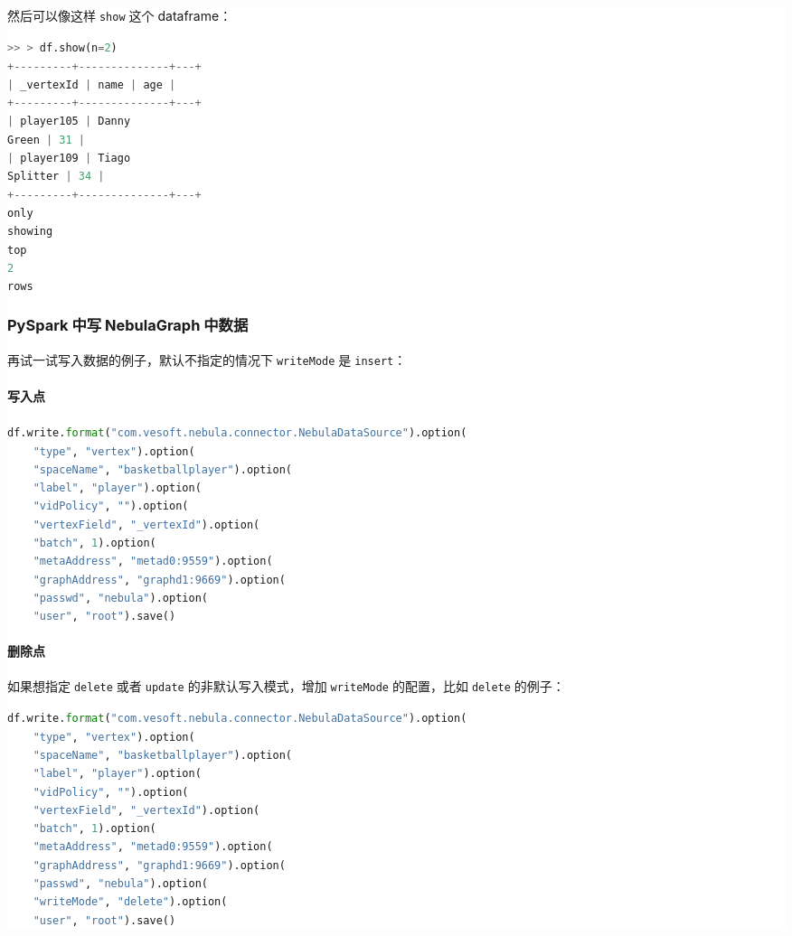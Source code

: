 然后可以像这样 `show` 这个 dataframe：

```python
>> > df.show(n=2)
+---------+--------------+---+
| _vertexId | name | age |
+---------+--------------+---+
| player105 | Danny
Green | 31 |
| player109 | Tiago
Splitter | 34 |
+---------+--------------+---+
only
showing
top
2
rows
```

### PySpark 中写 NebulaGraph 中数据

再试一试写入数据的例子，默认不指定的情况下 `writeMode` 是 `insert`：

#### 写入点

```python
df.write.format("com.vesoft.nebula.connector.NebulaDataSource").option(
    "type", "vertex").option(
    "spaceName", "basketballplayer").option(
    "label", "player").option(
    "vidPolicy", "").option(
    "vertexField", "_vertexId").option(
    "batch", 1).option(
    "metaAddress", "metad0:9559").option(
    "graphAddress", "graphd1:9669").option(
    "passwd", "nebula").option(
    "user", "root").save()
```

#### 删除点

如果想指定 `delete` 或者 `update` 的非默认写入模式，增加 `writeMode` 的配置，比如 `delete` 的例子：

```python
df.write.format("com.vesoft.nebula.connector.NebulaDataSource").option(
    "type", "vertex").option(
    "spaceName", "basketballplayer").option(
    "label", "player").option(
    "vidPolicy", "").option(
    "vertexField", "_vertexId").option(
    "batch", 1).option(
    "metaAddress", "metad0:9559").option(
    "graphAddress", "graphd1:9669").option(
    "passwd", "nebula").option(
    "writeMode", "delete").option(
    "user", "root").save()
```

